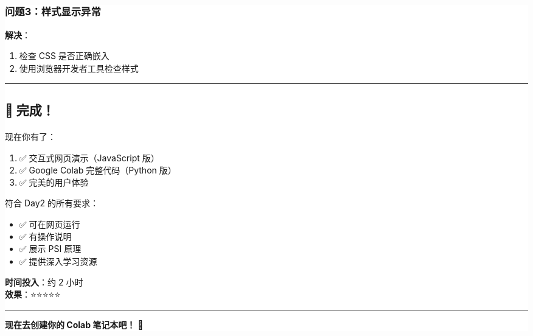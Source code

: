 ### 问题3：样式显示异常
**解决**：
1. 检查 CSS 是否正确嵌入
2. 使用浏览器开发者工具检查样式

---

## 🎉 完成！

现在你有了：
1. ✅ 交互式网页演示（JavaScript 版）
2. ✅ Google Colab 完整代码（Python 版）
3. ✅ 完美的用户体验

符合 Day2 的所有要求：
- ✅ 可在网页运行
- ✅ 有操作说明
- ✅ 展示 PSI 原理
- ✅ 提供深入学习资源

**时间投入**：约 2 小时  
**效果**：⭐⭐⭐⭐⭐

---

**现在去创建你的 Colab 笔记本吧！** 🚀

